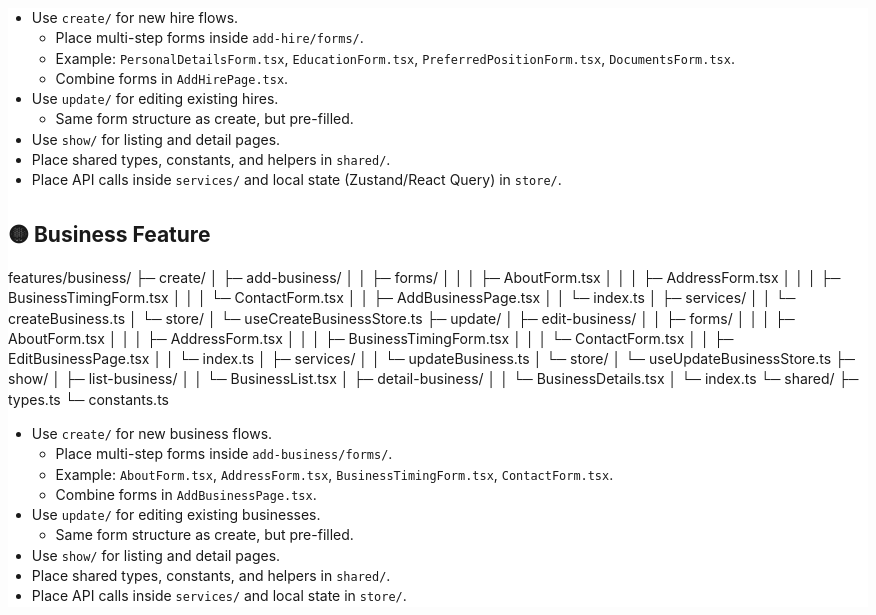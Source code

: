 - Use `create/` for new hire flows.  
  - Place multi-step forms inside `add-hire/forms/`.  
  - Example: `PersonalDetailsForm.tsx`, `EducationForm.tsx`, `PreferredPositionForm.tsx`, `DocumentsForm.tsx`.  
  - Combine forms in `AddHirePage.tsx`.  
- Use `update/` for editing existing hires.  
  - Same form structure as create, but pre-filled.  
- Use `show/` for listing and detail pages.  
- Place shared types, constants, and helpers in `shared/`.  
- Place API calls inside `services/` and local state (Zustand/React Query) in `store/`.  

## 🟡 Business Feature
features/business/
├─ create/
│  ├─ add-business/
│  │   ├─ forms/
│  │   │   ├─ AboutForm.tsx
│  │   │   ├─ AddressForm.tsx
│  │   │   ├─ BusinessTimingForm.tsx
│  │   │   └─ ContactForm.tsx
│  │   ├─ AddBusinessPage.tsx
│  │   └─ index.ts
│  ├─ services/
│  │   └─ createBusiness.ts
│  └─ store/
│      └─ useCreateBusinessStore.ts
├─ update/
│  ├─ edit-business/
│  │   ├─ forms/
│  │   │   ├─ AboutForm.tsx
│  │   │   ├─ AddressForm.tsx
│  │   │   ├─ BusinessTimingForm.tsx
│  │   │   └─ ContactForm.tsx
│  │   ├─ EditBusinessPage.tsx
│  │   └─ index.ts
│  ├─ services/
│  │   └─ updateBusiness.ts
│  └─ store/
│      └─ useUpdateBusinessStore.ts
├─ show/
│  ├─ list-business/
│  │   └─ BusinessList.tsx
│  ├─ detail-business/
│  │   └─ BusinessDetails.tsx
│  └─ index.ts
└─ shared/
   ├─ types.ts
   └─ constants.ts

- Use `create/` for new business flows.  
  - Place multi-step forms inside `add-business/forms/`.  
  - Example: `AboutForm.tsx`, `AddressForm.tsx`, `BusinessTimingForm.tsx`, `ContactForm.tsx`.  
  - Combine forms in `AddBusinessPage.tsx`.  
- Use `update/` for editing existing businesses.  
  - Same form structure as create, but pre-filled.  
- Use `show/` for listing and detail pages.  
- Place shared types, constants, and helpers in `shared/`.  
- Place API calls inside `services/` and local state in `store/`.  
